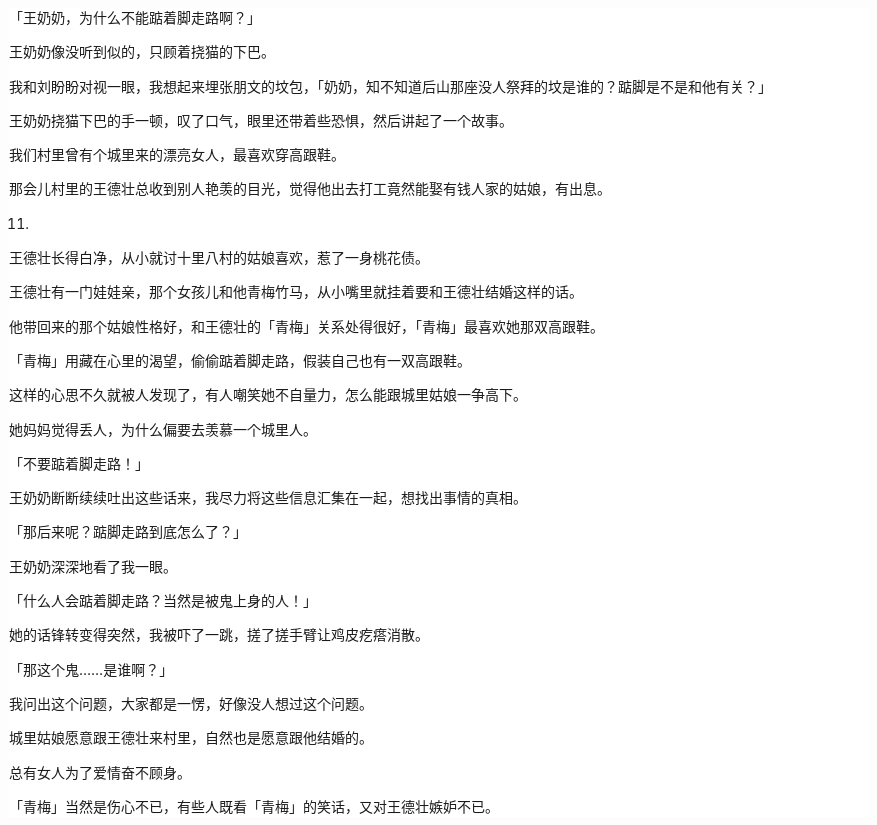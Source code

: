 
「王奶奶，为什么不能踮着脚走路啊？」


王奶奶像没听到似的，只顾着挠猫的下巴。


我和刘盼盼对视一眼，我想起来埋张朋文的坟包，「奶奶，知不知道后山那座没人祭拜的坟是谁的？踮脚是不是和他有关？」


王奶奶挠猫下巴的手一顿，叹了口气，眼里还带着些恐惧，然后讲起了一个故事。


我们村里曾有个城里来的漂亮女人，最喜欢穿高跟鞋。


那会儿村里的王德壮总收到别人艳羡的目光，觉得他出去打工竟然能娶有钱人家的姑娘，有出息。


11.


王德壮长得白净，从小就讨十里八村的姑娘喜欢，惹了一身桃花债。


王德壮有一门娃娃亲，那个女孩儿和他青梅竹马，从小嘴里就挂着要和王德壮结婚这样的话。


他带回来的那个姑娘性格好，和王德壮的「青梅」关系处得很好，「青梅」最喜欢她那双高跟鞋。


「青梅」用藏在心里的渴望，偷偷踮着脚走路，假装自己也有一双高跟鞋。


这样的心思不久就被人发现了，有人嘲笑她不自量力，怎么能跟城里姑娘一争高下。


她妈妈觉得丢人，为什么偏要去羡慕一个城里人。


「不要踮着脚走路！」


王奶奶断断续续吐出这些话来，我尽力将这些信息汇集在一起，想找出事情的真相。


「那后来呢？踮脚走路到底怎么了？」


王奶奶深深地看了我一眼。


「什么人会踮着脚走路？当然是被鬼上身的人！」


她的话锋转变得突然，我被吓了一跳，搓了搓手臂让鸡皮疙瘩消散。


「那这个鬼……是谁啊？」


我问出这个问题，大家都是一愣，好像没人想过这个问题。


城里姑娘愿意跟王德壮来村里，自然也是愿意跟他结婚的。


总有女人为了爱情奋不顾身。


「青梅」当然是伤心不已，有些人既看「青梅」的笑话，又对王德壮嫉妒不已。

